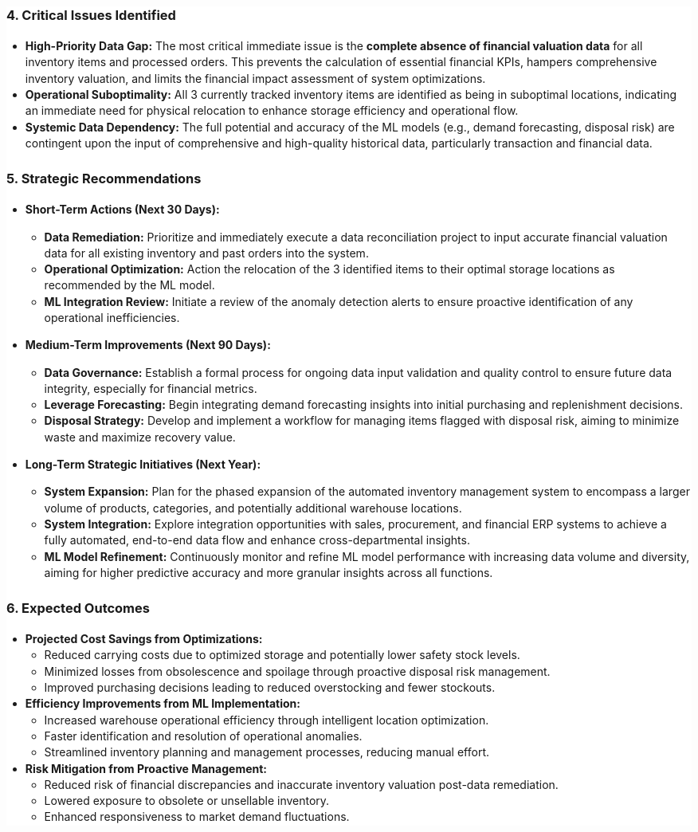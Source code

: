### 4. Critical Issues Identified

*   **High-Priority Data Gap:** The most critical immediate issue is the **complete absence of financial valuation data** for all inventory items and processed orders. This prevents the calculation of essential financial KPIs, hampers comprehensive inventory valuation, and limits the financial impact assessment of system optimizations.
*   **Operational Suboptimality:** All 3 currently tracked inventory items are identified as being in suboptimal locations, indicating an immediate need for physical relocation to enhance storage efficiency and operational flow.
*   **Systemic Data Dependency:** The full potential and accuracy of the ML models (e.g., demand forecasting, disposal risk) are contingent upon the input of comprehensive and high-quality historical data, particularly transaction and financial data.

### 5. Strategic Recommendations

*   **Short-Term Actions (Next 30 Days):**
    *   **Data Remediation:** Prioritize and immediately execute a data reconciliation project to input accurate financial valuation data for all existing inventory and past orders into the system.
    *   **Operational Optimization:** Action the relocation of the 3 identified items to their optimal storage locations as recommended by the ML model.
    *   **ML Integration Review:** Initiate a review of the anomaly detection alerts to ensure proactive identification of any operational inefficiencies.

*   **Medium-Term Improvements (Next 90 Days):**
    *   **Data Governance:** Establish a formal process for ongoing data input validation and quality control to ensure future data integrity, especially for financial metrics.
    *   **Leverage Forecasting:** Begin integrating demand forecasting insights into initial purchasing and replenishment decisions.
    *   **Disposal Strategy:** Develop and implement a workflow for managing items flagged with disposal risk, aiming to minimize waste and maximize recovery value.

*   **Long-Term Strategic Initiatives (Next Year):**
    *   **System Expansion:** Plan for the phased expansion of the automated inventory management system to encompass a larger volume of products, categories, and potentially additional warehouse locations.
    *   **System Integration:** Explore integration opportunities with sales, procurement, and financial ERP systems to achieve a fully automated, end-to-end data flow and enhance cross-departmental insights.
    *   **ML Model Refinement:** Continuously monitor and refine ML model performance with increasing data volume and diversity, aiming for higher predictive accuracy and more granular insights across all functions.

### 6. Expected Outcomes

*   **Projected Cost Savings from Optimizations:**
    *   Reduced carrying costs due to optimized storage and potentially lower safety stock levels.
    *   Minimized losses from obsolescence and spoilage through proactive disposal risk management.
    *   Improved purchasing decisions leading to reduced overstocking and fewer stockouts.
*   **Efficiency Improvements from ML Implementation:**
    *   Increased warehouse operational efficiency through intelligent location optimization.
    *   Faster identification and resolution of operational anomalies.
    *   Streamlined inventory planning and management processes, reducing manual effort.
*   **Risk Mitigation from Proactive Management:**
    *   Reduced risk of financial discrepancies and inaccurate inventory valuation post-data remediation.
    *   Lowered exposure to obsolete or unsellable inventory.
    *   Enhanced responsiveness to market demand fluctuations.
